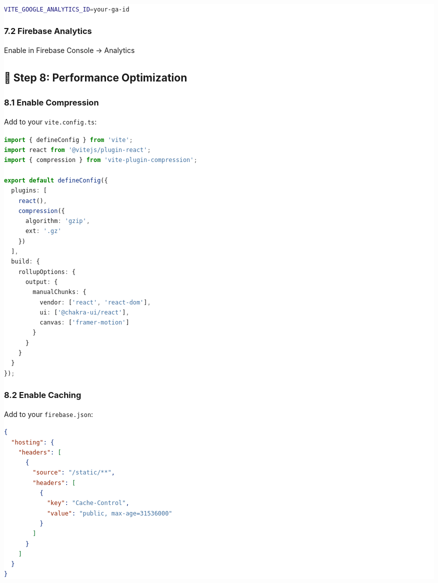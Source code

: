 ```bash
VITE_GOOGLE_ANALYTICS_ID=your-ga-id
```

### 7.2 Firebase Analytics

Enable in Firebase Console → Analytics

## 🔧 **Step 8: Performance Optimization**

### 8.1 Enable Compression

Add to your `vite.config.ts`:

```typescript
import { defineConfig } from 'vite';
import react from '@vitejs/plugin-react';
import { compression } from 'vite-plugin-compression';

export default defineConfig({
  plugins: [
    react(),
    compression({
      algorithm: 'gzip',
      ext: '.gz'
    })
  ],
  build: {
    rollupOptions: {
      output: {
        manualChunks: {
          vendor: ['react', 'react-dom'],
          ui: ['@chakra-ui/react'],
          canvas: ['framer-motion']
        }
      }
    }
  }
});
```

### 8.2 Enable Caching

Add to your `firebase.json`:

```json
{
  "hosting": {
    "headers": [
      {
        "source": "/static/**",
        "headers": [
          {
            "key": "Cache-Control",
            "value": "public, max-age=31536000"
          }
        ]
      }
    ]
  }
}
```
